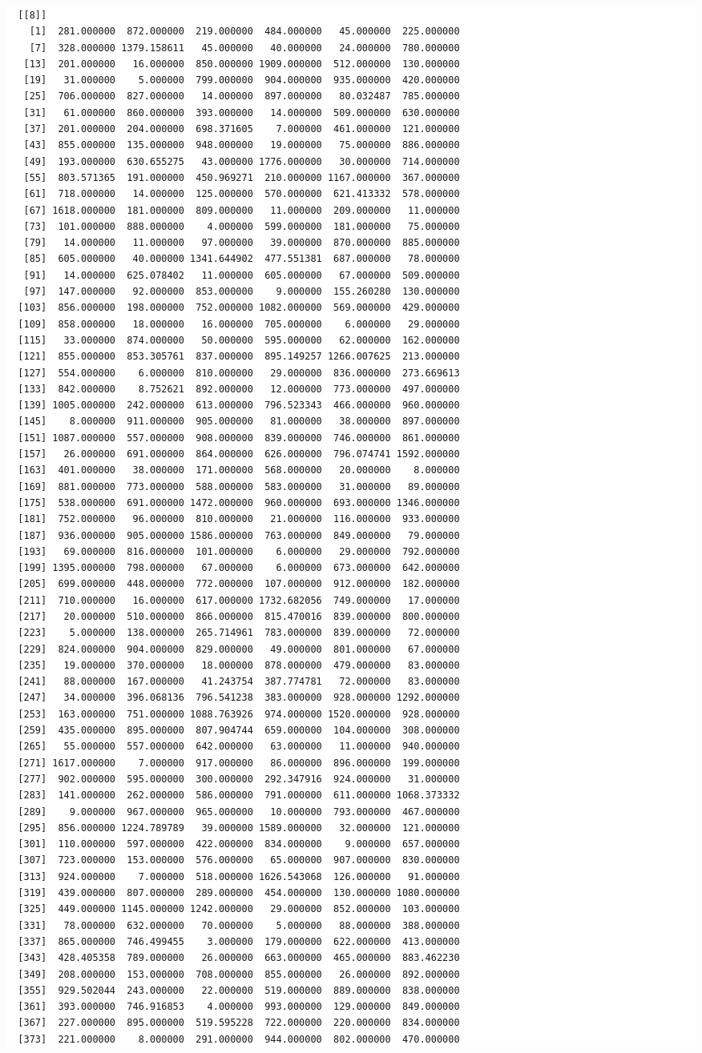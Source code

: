       [[8]]
        [1]  281.000000  872.000000  219.000000  484.000000   45.000000  225.000000
        [7]  328.000000 1379.158611   45.000000   40.000000   24.000000  780.000000
       [13]  201.000000   16.000000  850.000000 1909.000000  512.000000  130.000000
       [19]   31.000000    5.000000  799.000000  904.000000  935.000000  420.000000
       [25]  706.000000  827.000000   14.000000  897.000000   80.032487  785.000000
       [31]   61.000000  860.000000  393.000000   14.000000  509.000000  630.000000
       [37]  201.000000  204.000000  698.371605    7.000000  461.000000  121.000000
       [43]  855.000000  135.000000  948.000000   19.000000   75.000000  886.000000
       [49]  193.000000  630.655275   43.000000 1776.000000   30.000000  714.000000
       [55]  803.571365  191.000000  450.969271  210.000000 1167.000000  367.000000
       [61]  718.000000   14.000000  125.000000  570.000000  621.413332  578.000000
       [67] 1618.000000  181.000000  809.000000   11.000000  209.000000   11.000000
       [73]  101.000000  888.000000    4.000000  599.000000  181.000000   75.000000
       [79]   14.000000   11.000000   97.000000   39.000000  870.000000  885.000000
       [85]  605.000000   40.000000 1341.644902  477.551381  687.000000   78.000000
       [91]   14.000000  625.078402   11.000000  605.000000   67.000000  509.000000
       [97]  147.000000   92.000000  853.000000    9.000000  155.260280  130.000000
      [103]  856.000000  198.000000  752.000000 1082.000000  569.000000  429.000000
      [109]  858.000000   18.000000   16.000000  705.000000    6.000000   29.000000
      [115]   33.000000  874.000000   50.000000  595.000000   62.000000  162.000000
      [121]  855.000000  853.305761  837.000000  895.149257 1266.007625  213.000000
      [127]  554.000000    6.000000  810.000000   29.000000  836.000000  273.669613
      [133]  842.000000    8.752621  892.000000   12.000000  773.000000  497.000000
      [139] 1005.000000  242.000000  613.000000  796.523343  466.000000  960.000000
      [145]    8.000000  911.000000  905.000000   81.000000   38.000000  897.000000
      [151] 1087.000000  557.000000  908.000000  839.000000  746.000000  861.000000
      [157]   26.000000  691.000000  864.000000  626.000000  796.074741 1592.000000
      [163]  401.000000   38.000000  171.000000  568.000000   20.000000    8.000000
      [169]  881.000000  773.000000  588.000000  583.000000   31.000000   89.000000
      [175]  538.000000  691.000000 1472.000000  960.000000  693.000000 1346.000000
      [181]  752.000000   96.000000  810.000000   21.000000  116.000000  933.000000
      [187]  936.000000  905.000000 1586.000000  763.000000  849.000000   79.000000
      [193]   69.000000  816.000000  101.000000    6.000000   29.000000  792.000000
      [199] 1395.000000  798.000000   67.000000    6.000000  673.000000  642.000000
      [205]  699.000000  448.000000  772.000000  107.000000  912.000000  182.000000
      [211]  710.000000   16.000000  617.000000 1732.682056  749.000000   17.000000
      [217]   20.000000  510.000000  866.000000  815.470016  839.000000  800.000000
      [223]    5.000000  138.000000  265.714961  783.000000  839.000000   72.000000
      [229]  824.000000  904.000000  829.000000   49.000000  801.000000   67.000000
      [235]   19.000000  370.000000   18.000000  878.000000  479.000000   83.000000
      [241]   88.000000  167.000000   41.243754  387.774781   72.000000   83.000000
      [247]   34.000000  396.068136  796.541238  383.000000  928.000000 1292.000000
      [253]  163.000000  751.000000 1088.763926  974.000000 1520.000000  928.000000
      [259]  435.000000  895.000000  807.904744  659.000000  104.000000  308.000000
      [265]   55.000000  557.000000  642.000000   63.000000   11.000000  940.000000
      [271] 1617.000000    7.000000  917.000000   86.000000  896.000000  199.000000
      [277]  902.000000  595.000000  300.000000  292.347916  924.000000   31.000000
      [283]  141.000000  262.000000  586.000000  791.000000  611.000000 1068.373332
      [289]    9.000000  967.000000  965.000000   10.000000  793.000000  467.000000
      [295]  856.000000 1224.789789   39.000000 1589.000000   32.000000  121.000000
      [301]  110.000000  597.000000  422.000000  834.000000    9.000000  657.000000
      [307]  723.000000  153.000000  576.000000   65.000000  907.000000  830.000000
      [313]  924.000000    7.000000  518.000000 1626.543068  126.000000   91.000000
      [319]  439.000000  807.000000  289.000000  454.000000  130.000000 1080.000000
      [325]  449.000000 1145.000000 1242.000000   29.000000  852.000000  103.000000
      [331]   78.000000  632.000000   70.000000    5.000000   88.000000  388.000000
      [337]  865.000000  746.499455    3.000000  179.000000  622.000000  413.000000
      [343]  428.405358  789.000000   26.000000  663.000000  465.000000  883.462230
      [349]  208.000000  153.000000  708.000000  855.000000   26.000000  892.000000
      [355]  929.502044  243.000000   22.000000  519.000000  889.000000  838.000000
      [361]  393.000000  746.916853    4.000000  993.000000  129.000000  849.000000
      [367]  227.000000  895.000000  519.595228  722.000000  220.000000  834.000000
      [373]  221.000000    8.000000  291.000000  944.000000  802.000000  470.000000